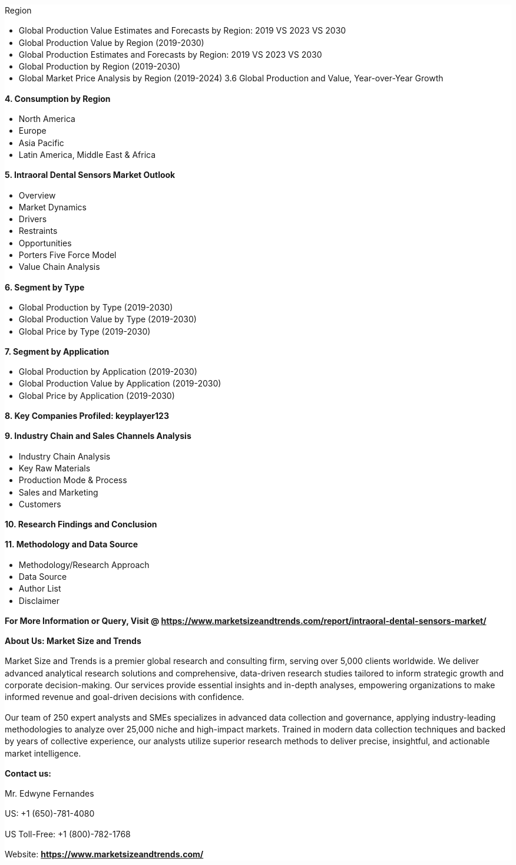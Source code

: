 Region</strong></p><ul><li>Global Production Value Estimates and Forecasts by Region: 2019 VS 2023 VS 2030</li><li>Global Production Value by Region (2019-2030)</li><li>Global Production Estimates and Forecasts by Region: 2019 VS 2023 VS 2030</li><li>Global Production by Region (2019-2030)</li><li>Global Market Price Analysis by Region (2019-2024) 3.6 Global Production and Value, Year-over-Year Growth</li></ul><p><strong>4. Consumption by Region</strong></p><ul><li>North America</li><li>Europe</li><li>Asia Pacific</li><li>Latin America, Middle East &amp; Africa</li></ul><p><strong>5. Intraoral Dental Sensors Market Outlook</strong></p><ul><li>Overview</li><li>Market Dynamics</li><li>Drivers</li><li>Restraints</li><li>Opportunities</li><li>Porters Five Force Model</li><li>Value Chain Analysis&nbsp;</li></ul><p><strong>6. Segment by Type</strong></p><ul><li>Global Production by Type (2019-2030)</li><li>Global Production Value by Type (2019-2030)</li><li>Global Price by Type (2019-2030)</li></ul><p><strong>7. Segment by Application</strong></p><ul><li>Global Production by Application (2019-2030)</li><li>Global Production Value by Application (2019-2030)</li><li>Global Price by Application (2019-2030)</li></ul><p><strong>8. Key Companies Profiled: keyplayer123</strong></p><p><strong>9. Industry Chain and Sales Channels Analysis</strong></p><ul><li>Industry Chain Analysis</li><li>Key Raw Materials</li><li>Production Mode &amp; Process</li><li>Sales and Marketing</li><li>Customers</li></ul><p><strong>10. Research Findings and Conclusion</strong></p><p><strong>11. Methodology and Data Source</strong></p><ul><li>Methodology/Research Approach</li><li>Data Source</li><li>Author List</li><li>Disclaimer</li></ul></p><p><strong>For More Information or Query, Visit @ <a href="https://www.marketsizeandtrends.com/report/intraoral-dental-sensors-market/">https://www.marketsizeandtrends.com/report/intraoral-dental-sensors-market/</a></strong></p><p><strong>About Us: Market Size and Trends</strong></p><p>Market Size and Trends is a premier global research and consulting firm, serving over 5,000 clients worldwide. We deliver advanced analytical research solutions and comprehensive, data-driven research studies tailored to inform strategic growth and corporate decision-making. Our services provide essential insights and in-depth analyses, empowering organizations to make informed revenue and goal-driven decisions with confidence.</p><p>Our team of 250 expert analysts and SMEs specializes in advanced data collection and governance, applying industry-leading methodologies to analyze over 25,000 niche and high-impact markets. Trained in modern data collection techniques and backed by years of collective experience, our analysts utilize superior research methods to deliver precise, insightful, and actionable market intelligence.</p><p><strong>Contact us:</strong></p><p>Mr. Edwyne Fernandes</p><p>US: +1 (650)-781-4080</p><p>US Toll-Free: +1 (800)-782-1768</p><p>Website: <strong><a href="https://www.marketsizeandtrends.com/">https://www.marketsizeandtrends.com/</a></strong></p>
